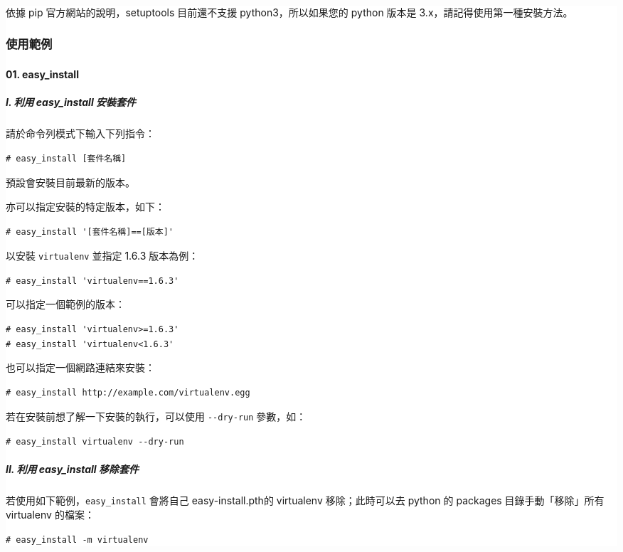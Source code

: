 依據 pip 官方網站的說明，setuptools 目前還不支援 python3，所以如果您的 python 版本是 3.x，請記得使用第一種安裝方法。

### 使用範例

#### 01\. easy_install

##### I. 利用 easy_install 安裝套件

請於命令列模式下輸入下列指令：

```
# easy_install [套件名稱]

```

預設會安裝目前最新的版本。

亦可以指定安裝的特定版本，如下：

```
# easy_install '[套件名稱]==[版本]'

```

以安裝 `virtualenv` 並指定 1.6.3 版本為例：

```
# easy_install 'virtualenv==1.6.3'

```

可以指定一個範例的版本：

```
# easy_install 'virtualenv>=1.6.3'
# easy_install 'virtualenv<1.6.3'

```

也可以指定一個網路連結來安裝：

```
# easy_install http://example.com/virtualenv.egg

```

若在安裝前想了解一下安裝的執行，可以使用 `--dry-run` 參數，如：

```
# easy_install virtualenv --dry-run

```

##### II. 利用 easy_install 移除套件

若使用如下範例，`easy_install` 會將自己 easy-install.pth的 virtualenv 移除；此時可以去 python 的 packages 目錄手動「移除」所有 virtualenv 的檔案：

```
# easy_install -m virtualenv

```
